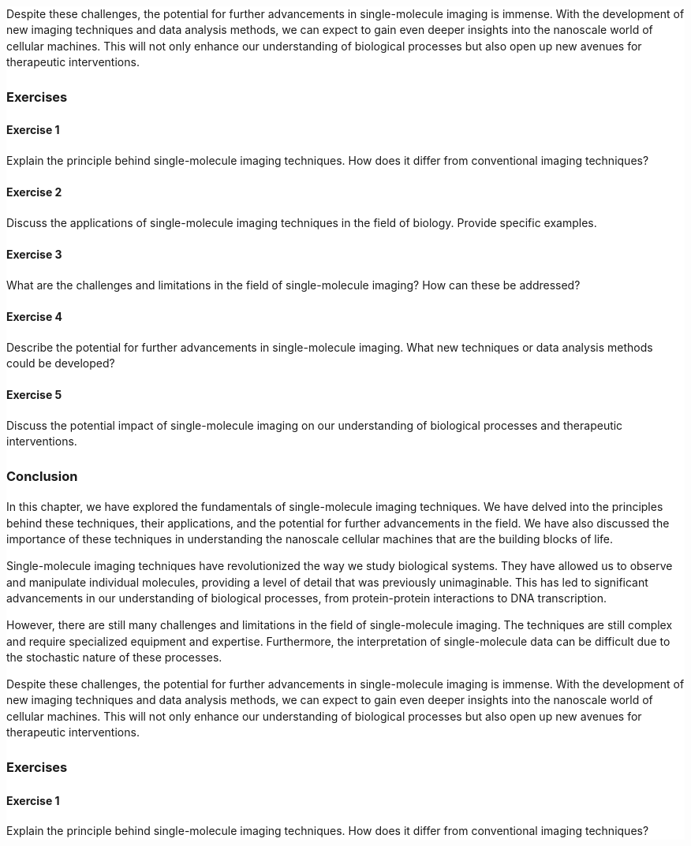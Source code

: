 Despite these challenges, the potential for further advancements in single-molecule imaging is immense. With the development of new imaging techniques and data analysis methods, we can expect to gain even deeper insights into the nanoscale world of cellular machines. This will not only enhance our understanding of biological processes but also open up new avenues for therapeutic interventions.

### Exercises

#### Exercise 1
Explain the principle behind single-molecule imaging techniques. How does it differ from conventional imaging techniques?

#### Exercise 2
Discuss the applications of single-molecule imaging techniques in the field of biology. Provide specific examples.

#### Exercise 3
What are the challenges and limitations in the field of single-molecule imaging? How can these be addressed?

#### Exercise 4
Describe the potential for further advancements in single-molecule imaging. What new techniques or data analysis methods could be developed?

#### Exercise 5
Discuss the potential impact of single-molecule imaging on our understanding of biological processes and therapeutic interventions.

### Conclusion

In this chapter, we have explored the fundamentals of single-molecule imaging techniques. We have delved into the principles behind these techniques, their applications, and the potential for further advancements in the field. We have also discussed the importance of these techniques in understanding the nanoscale cellular machines that are the building blocks of life.

Single-molecule imaging techniques have revolutionized the way we study biological systems. They have allowed us to observe and manipulate individual molecules, providing a level of detail that was previously unimaginable. This has led to significant advancements in our understanding of biological processes, from protein-protein interactions to DNA transcription.

However, there are still many challenges and limitations in the field of single-molecule imaging. The techniques are still complex and require specialized equipment and expertise. Furthermore, the interpretation of single-molecule data can be difficult due to the stochastic nature of these processes.

Despite these challenges, the potential for further advancements in single-molecule imaging is immense. With the development of new imaging techniques and data analysis methods, we can expect to gain even deeper insights into the nanoscale world of cellular machines. This will not only enhance our understanding of biological processes but also open up new avenues for therapeutic interventions.

### Exercises

#### Exercise 1
Explain the principle behind single-molecule imaging techniques. How does it differ from conventional imaging techniques?
